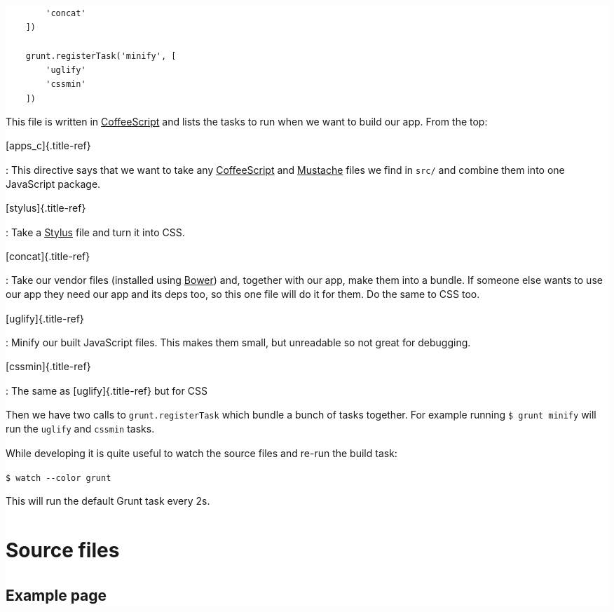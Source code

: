 ``` {.coffee-script}
        'concat'
    ])

    grunt.registerTask('minify', [
        'uglify'
        'cssmin'
    ])
```

This file is written in [CoffeeScript](http://coffeescript.org/) and
lists the tasks to run when we want to build our app. From the top:

[apps_c]{.title-ref}

:   This directive says that we want to take any
    [CoffeeScript](http://coffeescript.org/) and
    [Mustache](http://mustache.github.io/) files we find in `src/` and
    combine them into one JavaScript package.

[stylus]{.title-ref}

:   Take a [Stylus](http://learnboost.github.io/stylus/) file and turn
    it into CSS.

[concat]{.title-ref}

:   Take our vendor files (installed using [Bower](http://bower.io/))
    and, together with our app, make them into a bundle. If someone else
    wants to use our app they need our app and its deps too, so this one
    file will do it for them. Do the same to CSS too.

[uglify]{.title-ref}

:   Minify our built JavaScript files. This makes them small, but
    unreadable so not great for debugging.

[cssmin]{.title-ref}

:   The same as [uglify]{.title-ref} but for CSS

Then we have two calls to `grunt.registerTask` which bundle a bunch of
tasks together. For example running `$ grunt minify` will run the
`uglify` and `cssmin` tasks.

While developing it is quite useful to watch the source files and re-run
the build task:

``` {.bash}
$ watch --color grunt
```

This will run the default Grunt task every 2s.

Source files
============

Example page
------------
